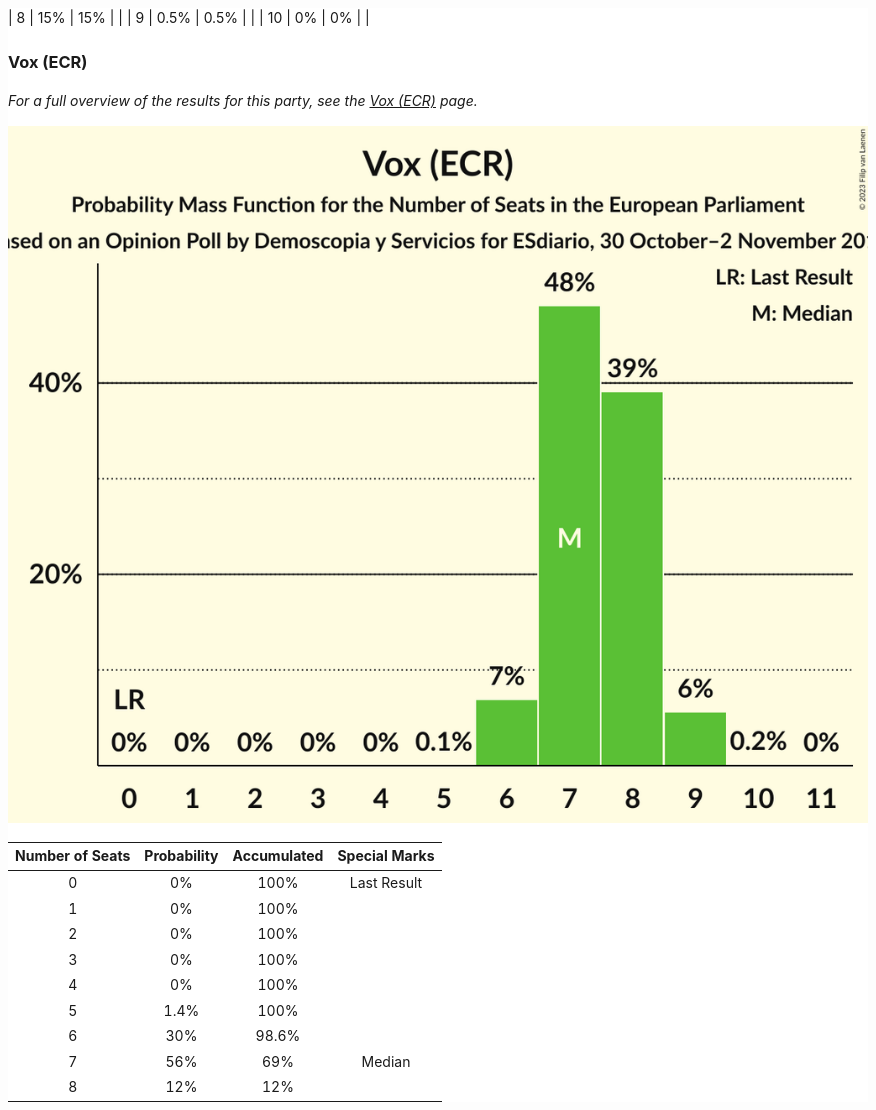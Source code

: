 | 8 | 15% | 15% |  |
| 9 | 0.5% | 0.5% |  |
| 10 | 0% | 0% |  |

### Vox (ECR)

*For a full overview of the results for this party, see the [Vox (ECR)](party-voxecr.html) page.*

![Graph with seats probability mass function not yet produced](2019-11-02-DemoscopiayServicios-seats-pmf-voxecr.png "Seats Probability Mass Function")

| Number of Seats | Probability | Accumulated | Special Marks |
|:---------------:|:-----------:|:-----------:|:-------------:|
| 0 | 0% | 100% | Last Result |
| 1 | 0% | 100% |  |
| 2 | 0% | 100% |  |
| 3 | 0% | 100% |  |
| 4 | 0% | 100% |  |
| 5 | 1.4% | 100% |  |
| 6 | 30% | 98.6% |  |
| 7 | 56% | 69% | Median |
| 8 | 12% | 12% |  |